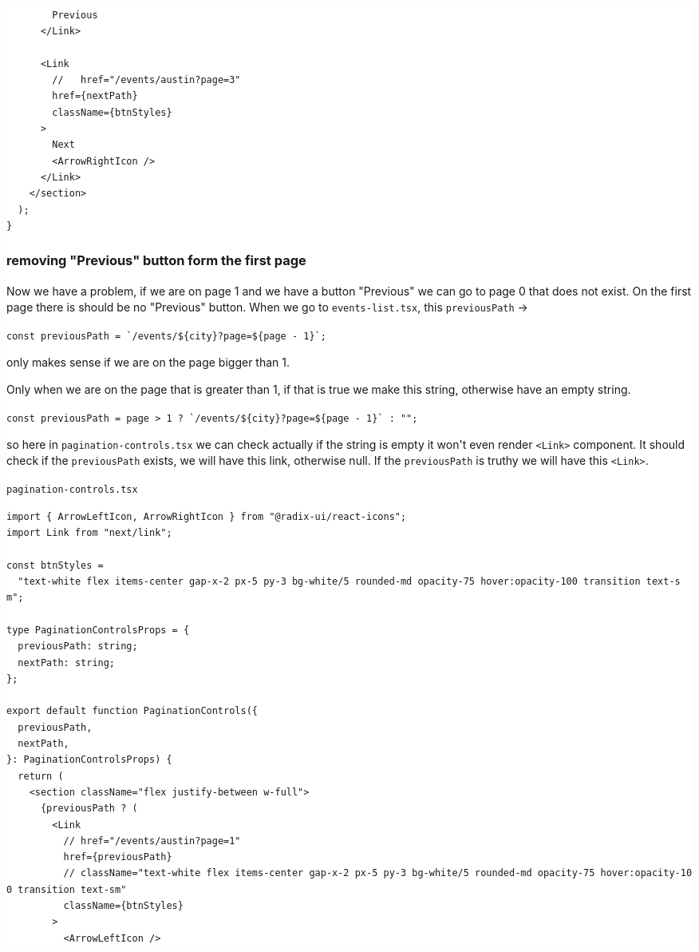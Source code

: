 ```tsx
        Previous
      </Link>

      <Link
        //   href="/events/austin?page=3"
        href={nextPath}
        className={btnStyles}
      >
        Next
        <ArrowRightIcon />
      </Link>
    </section>
  );
}
```


### removing "Previous" button form the first page

Now we have a problem, if we are on page 1 and we have a button "Previous" we can go to page 0 that does not exist. On the first page there is should be no "Previous" button. When we go to `events-list.tsx`, this `previousPath` ->
```tsx
const previousPath = `/events/${city}?page=${page - 1}`;
```
only makes sense if we are on the page bigger than 1.

Only when we are on the page that is greater than 1, if that is true we make this string, otherwise have an empty string.
```tsx
const previousPath = page > 1 ? `/events/${city}?page=${page - 1}` : "";
```

so here in `pagination-controls.tsx` we can check actually if the string is empty it won't even render `<Link>` component. It should check if the `previousPath` exists, we will have this link, otherwise null. If the `previousPath` is truthy we will have this `<Link>`.

`pagination-controls.tsx`
```tsx
import { ArrowLeftIcon, ArrowRightIcon } from "@radix-ui/react-icons";
import Link from "next/link";

const btnStyles =
  "text-white flex items-center gap-x-2 px-5 py-3 bg-white/5 rounded-md opacity-75 hover:opacity-100 transition text-sm";

type PaginationControlsProps = {
  previousPath: string;
  nextPath: string;
};

export default function PaginationControls({
  previousPath,
  nextPath,
}: PaginationControlsProps) {
  return (
    <section className="flex justify-between w-full">
      {previousPath ? (
        <Link
          // href="/events/austin?page=1"
          href={previousPath}
          // className="text-white flex items-center gap-x-2 px-5 py-3 bg-white/5 rounded-md opacity-75 hover:opacity-100 transition text-sm"
          className={btnStyles}
        >
          <ArrowLeftIcon />
```
